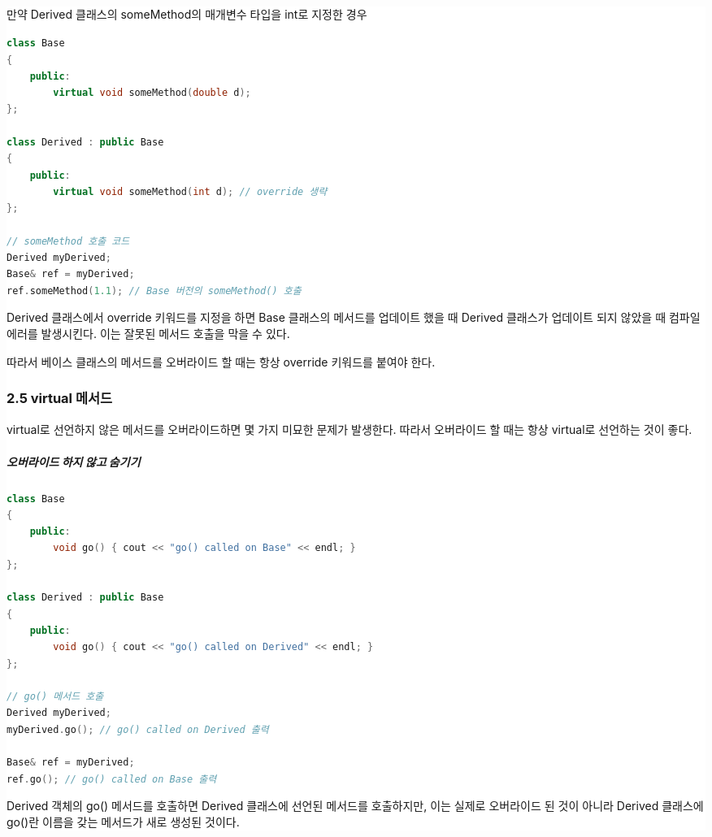 만약 Derived 클래스의 someMethod의 매개변수 타입을 int로 지정한 경우

```cpp
class Base
{
    public:
        virtual void someMethod(double d);
};

class Derived : public Base
{
    public:
        virtual void someMethod(int d); // override 생략
};

// someMethod 호출 코드
Derived myDerived;
Base& ref = myDerived;
ref.someMethod(1.1); // Base 버전의 someMethod() 호출
```

Derived 클래스에서 override 키워드를 지정을 하면 Base 클래스의 메서드를 업데이트 했을 때 Derived 클래스가 업데이트 되지 않았을 때 컴파일 에러를 발생시킨다. 이는 잘못된 메서드 호출을 막을 수 있다.

따라서 베이스 클래스의 메서드를 오버라이드 할 때는 항상 override 키워드를 붙여야 한다.

### 2.5 virtual 메서드

virtual로 선언하지 않은 메서드를 오버라이드하면 몇 가지 미묘한 문제가 발생한다. 따라서 오버라이드 할 때는 항상 virtual로 선언하는 것이 좋다.

##### 오버라이드 하지 않고 숨기기

```cpp
class Base
{
    public:
        void go() { cout << "go() called on Base" << endl; }
};

class Derived : public Base
{
    public:
        void go() { cout << "go() called on Derived" << endl; }
};

// go() 메서드 호출
Derived myDerived;
myDerived.go(); // go() called on Derived 출력

Base& ref = myDerived;
ref.go(); // go() called on Base 출력
```

Derived 객체의 go() 메서드를 호출하면 Derived 클래스에 선언된 메서드를 호출하지만, 이는 실제로 오버라이드 된 것이 아니라 Derived 클래스에 go()란 이름을 갖는 메서드가 새로 생성된 것이다.
